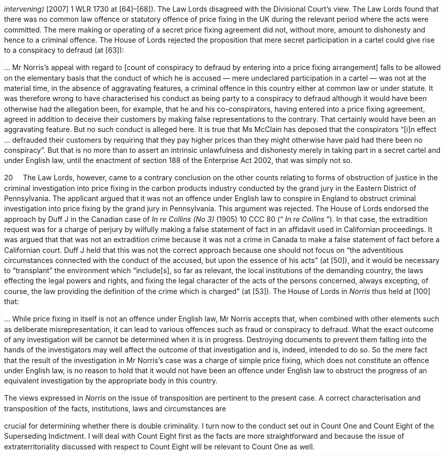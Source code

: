 
_intervening)_ [2007] 1 WLR 1730 at [64]–[68]). The Law Lords disagreed with the Divisional Court’s view. The Law Lords found that there was no common law offence or statutory offence of price fixing in the UK during the relevant period where the acts were committed. The mere making or operating of a secret price fixing agreement did not, without more, amount to dishonesty and hence to a criminal offence. The House of Lords rejected the proposition that mere secret participation in a cartel could give rise to a conspiracy to defraud (at [63]): 

 ... Mr Norris’s appeal with regard to [count of conspiracy to defraud by entering into a price fixing arrangement] falls to be allowed on the elementary basis that the conduct of which he is accused — mere undeclared participation in a cartel — was not at the material time, in the absence of aggravating features, a criminal offence in this country either at common law or under statute. It was therefore wrong to have characterised his conduct as being party to a conspiracy to defraud although it would have been otherwise had the allegation been, for example, that he and his co-conspirators, having entered into a price fixing agreement, agreed in addition to deceive their customers by making false representations to the contrary. That certainly would have been an aggravating feature. But no such conduct is alleged here. It is true that Ms McClain has deposed that the conspirators “[i]n effect ... defrauded their customers by requiring that they pay higher prices than they might otherwise have paid had there been no conspiracy”. But that is no more than to assert an intrinsic unlawfulness and dishonesty merely in taking part in a secret cartel and under English law, until the enactment of section 188 of the Enterprise Act 2002, that was simply not so. 

20     The Law Lords, however, came to a contrary conclusion on the other counts relating to forms of obstruction of justice in the criminal investigation into price fixing in the carbon products industry conducted by the grand jury in the Eastern District of Pennsylvania. The applicant argued that it was not an offence under English law to conspire in England to obstruct criminal investigation into price fixing by the grand jury in Pennsylvania. This argument was rejected. The House of Lords endorsed the approach by Duff J in the Canadian case of _In re Collins (No 3)_ (1905) 10 CCC 80 (“ _In re Collins_ ”). In that case, the extradition request was for a charge of perjury by wilfully making a false statement of fact in an affidavit used in Californian proceedings. It was argued that that was not an extradition crime because it was not a crime in Canada to make a false statement of fact before a Californian court. Duff J held that this was not the correct approach because one should not focus on “the adventitious circumstances connected with the conduct of the accused, but upon the essence of his acts” (at [50]), and it would be necessary to “transplant” the environment which “include[s], so far as relevant, the local institutions of the demanding country, the laws effecting the legal powers and rights, and fixing the legal character of the acts of the persons concerned, always excepting, of course, the law providing the definition of the crime which is charged” (at [53]). The House of Lords in _Norris_ thus held at [100] that: 

 ... While price fixing in itself is not an offence under English law, Mr Norris accepts that, when combined with other elements such as deliberate misrepresentation, it can lead to various offences such as fraud or conspiracy to defraud. What the exact outcome of any investigation will be cannot be determined when it is in progress. Destroying documents to prevent them falling into the hands of the investigators may well affect the outcome of that investigation and is, indeed, intended to do so. So the mere fact that the result of the investigation in Mr Norris’s case was a charge of simple price fixing, which does not constitute an offence under English law, is no reason to hold that it would not have been an offence under English law to obstruct the progress of an equivalent investigation by the appropriate body in this country. 

The views expressed in _Norris_ on the issue of transposition are pertinent to the present case. A correct characterisation and transposition of the facts, institutions, laws and circumstances are 


crucial for determining whether there is double criminality. I turn now to the conduct set out in Count One and Count Eight of the Superseding Indictment. I will deal with Count Eight first as the facts are more straightforward and because the issue of extraterritoriality discussed with respect to Count Eight will be relevant to Count One as well. 
